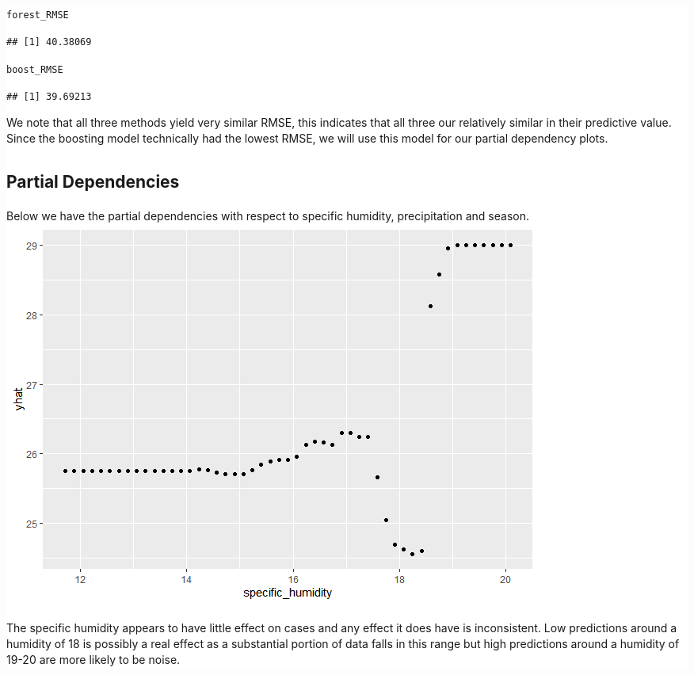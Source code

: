``` r
forest_RMSE
```

    ## [1] 40.38069

``` r
boost_RMSE
```

    ## [1] 39.69213

We note that all three methods yield very similar RMSE, this indicates
that all three our relatively similar in their predictive value. Since
the boosting model technically had the lowest RMSE, we will use this
model for our partial dependency plots.

## Partial Dependencies

Below we have the partial dependencies with respect to specific
humidity, precipitation and season.
![](Homework3Final2_files/figure-gfm/2-1.png)

The specific humidity appears to have little effect on cases and any
effect it does have is inconsistent. Low predictions around a humidity
of 18 is possibly a real effect as a substantial portion of data falls
in this range but high predictions around a humidity of 19-20 are more
likely to be noise.

